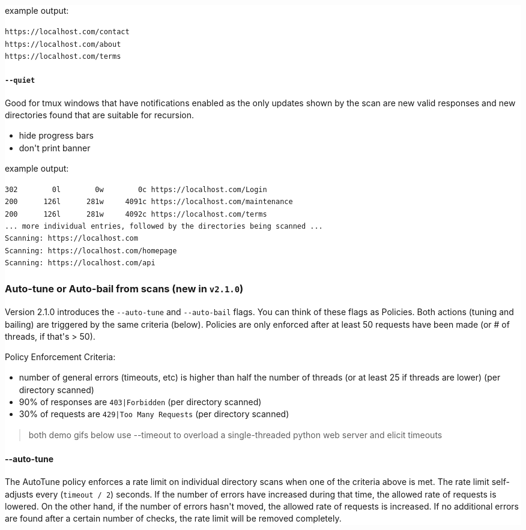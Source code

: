 example output:
```
https://localhost.com/contact
https://localhost.com/about
https://localhost.com/terms
```

#### `--quiet`

Good for tmux windows that have notifications enabled as the only updates shown by the scan are new valid responses
and new directories found that are suitable for recursion.
  - hide progress bars
  - don't print banner

example output:
```
302        0l        0w        0c https://localhost.com/Login
200      126l      281w     4091c https://localhost.com/maintenance
200      126l      281w     4092c https://localhost.com/terms
... more individual entries, followed by the directories being scanned ...
Scanning: https://localhost.com
Scanning: https://localhost.com/homepage
Scanning: https://localhost.com/api
```

### Auto-tune or Auto-bail from scans (new in `v2.1.0`)

Version 2.1.0 introduces the `--auto-tune` and `--auto-bail` flags. You can think of these flags as Policies. Both actions (tuning and bailing) are triggered by the same criteria (below).  Policies are only enforced after at least 50 requests have been made (or # of threads, if that's > 50).

Policy Enforcement Criteria:
  - number of general errors (timeouts, etc) is higher than half the number of threads (or at least 25 if threads are lower) (per directory scanned)
  - 90% of responses are `403|Forbidden` (per directory scanned)
  - 30% of requests are `429|Too Many Requests` (per directory scanned)

> both demo gifs below use --timeout to overload a single-threaded python web server and elicit timeouts

#### --auto-tune

The AutoTune policy enforces a rate limit on individual directory scans when one of the criteria above is met.  The rate limit self-adjusts every (`timeout / 2`) seconds. If the number of errors have increased during that time, the allowed rate of requests is lowered.  On the other hand, if the number of errors hasn't moved, the allowed rate of requests is increased.  If no additional errors are found after a certain number of checks, the rate limit will be removed completely. 
